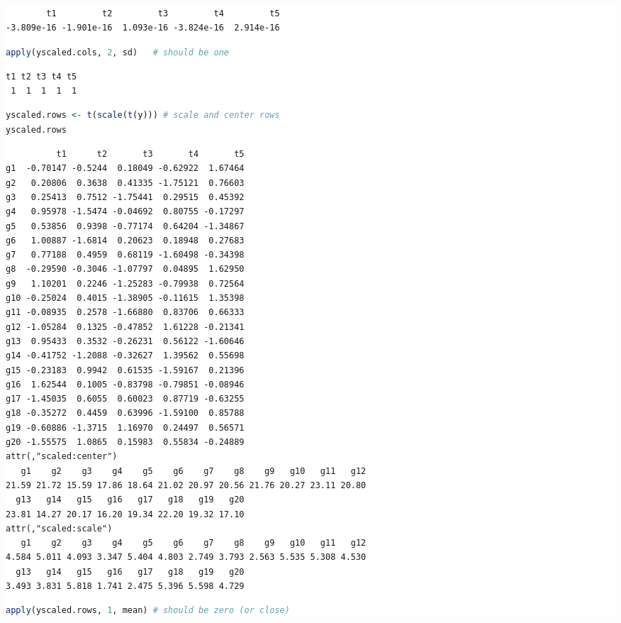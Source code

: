 ```
        t1         t2         t3         t4         t5 
-3.809e-16 -1.901e-16  1.093e-16 -3.824e-16  2.914e-16 
```

```r
apply(yscaled.cols, 2, sd)   # should be one
```

```
t1 t2 t3 t4 t5 
 1  1  1  1  1 
```

```r
yscaled.rows <- t(scale(t(y))) # scale and center rows
yscaled.rows
```

```
          t1      t2       t3       t4       t5
g1  -0.70147 -0.5244  0.18049 -0.62922  1.67464
g2   0.20806  0.3638  0.41335 -1.75121  0.76603
g3   0.25413  0.7512 -1.75441  0.29515  0.45392
g4   0.95978 -1.5474 -0.04692  0.80755 -0.17297
g5   0.53856  0.9398 -0.77174  0.64204 -1.34867
g6   1.00887 -1.6814  0.20623  0.18948  0.27683
g7   0.77188  0.4959  0.68119 -1.60498 -0.34398
g8  -0.29590 -0.3046 -1.07797  0.04895  1.62950
g9   1.10201  0.2246 -1.25283 -0.79938  0.72564
g10 -0.25024  0.4015 -1.38905 -0.11615  1.35398
g11 -0.08935  0.2578 -1.66880  0.83706  0.66333
g12 -1.05284  0.1325 -0.47852  1.61228 -0.21341
g13  0.95433  0.3532 -0.26231  0.56122 -1.60646
g14 -0.41752 -1.2088 -0.32627  1.39562  0.55698
g15 -0.23183  0.9942  0.61535 -1.59167  0.21396
g16  1.62544  0.1005 -0.83798 -0.79851 -0.08946
g17 -1.45035  0.6055  0.60023  0.87719 -0.63255
g18 -0.35272  0.4459  0.63996 -1.59100  0.85788
g19 -0.60886 -1.3715  1.16970  0.24497  0.56571
g20 -1.55575  1.0865  0.15983  0.55834 -0.24889
attr(,"scaled:center")
   g1    g2    g3    g4    g5    g6    g7    g8    g9   g10   g11   g12 
21.59 21.72 15.59 17.86 18.64 21.02 20.97 20.56 21.76 20.27 23.11 20.80 
  g13   g14   g15   g16   g17   g18   g19   g20 
23.81 14.27 20.17 16.20 19.34 22.20 19.32 17.10 
attr(,"scaled:scale")
   g1    g2    g3    g4    g5    g6    g7    g8    g9   g10   g11   g12 
4.584 5.011 4.093 3.347 5.404 4.803 2.749 3.793 2.563 5.535 5.308 4.530 
  g13   g14   g15   g16   g17   g18   g19   g20 
3.493 3.831 5.818 1.741 2.475 5.396 5.598 4.729 
```

```r
apply(yscaled.rows, 1, mean) # should be zero (or close)
```

